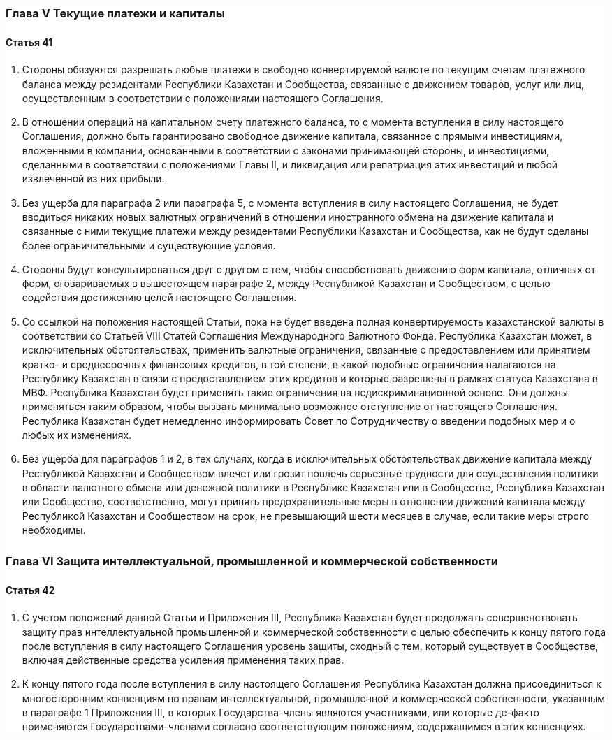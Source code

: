 ### Глава V Текущие платежи и капиталы

#### Статья 41

1. Стороны обязуются разрешать любые платежи в свободно конвертируемой валюте по текущим счетам платежного баланса между резидентами Республики Казахстан и Сообщества, связанные с движением товаров, услуг или лиц, осуществленным в соответствии с положениями настоящего Соглашения.

2. В отношении операций на капитальном счету платежного баланса, то с момента вступления в силу настоящего Соглашения, должно быть гарантировано свободное движение капитала, связанное с прямыми инвестициями, вложенными в компании, основанными в соответствии с законами принимающей стороны, и инвестициями, сделанными в соответствии с положениями Главы II, и ликвидация или репатриация этих инвестиций и любой извлеченной из них прибыли.

3. Без ущерба для параграфа 2 или параграфа 5, с момента вступления в силу настоящего Соглашения, не будет вводиться никаких новых валютных ограничений в отношении иностранного обмена на движение капитала и связанные с ними текущие платежи между резидентами Республики Казахстан и Сообщества, как не будут сделаны более ограничительными и существующие условия.

4. Стороны будут консультироваться друг с другом с тем, чтобы способствовать движению форм капитала, отличных от форм, оговариваемых в вышестоящем параграфе 2, между Республикой Казахстан и Сообществом, с целью содействия достижению целей настоящего Соглашения.

5. Со ссылкой на положения настоящей Статьи, пока не будет введена полная конвертируемость казахстанской валюты в соответствии со Статьей VIII Статей Соглашения Международного Валютного Фонда. Республика Казахстан может, в исключительных обстоятельствах, применить валютные ограничения, связанные с предоставлением или принятием кратко- и среднесрочных финансовых кредитов, в той степени, в какой подобные ограничения налагаются на Республику Казахстан в связи с предоставлением этих кредитов и которые разрешены в рамках статуса Казахстана в МВФ. Республика Казахстан будет применять такие ограничения на недискриминационной основе. Они должны применяться таким образом, чтобы вызвать минимально возможное отступление от настоящего Соглашения. Республика Казахстан будет немедленно информировать Совет по Сотрудничеству о введении подобных мер и о любых их изменениях.

6. Без ущерба для параграфов 1 и 2, в тех случаях, когда в исключительных обстоятельствах движение капитала между Республикой Казахстан и Сообществом влечет или грозит повлечь серьезные трудности для осуществления политики в области валютного обмена или денежной политики в Республике Казахстан или в Сообществе, Республика Казахстан или Сообщество, соответственно, могут принять предохранительные меры в отношении движений капитала между Республикой Казахстан и Сообществом на срок, не превышающий шести месяцев в случае, если такие меры строго необходимы.

### Глава VI Защита интеллектуальной, промышленной и коммерческой собственности

#### Статья 42

1. С учетом положений данной Статьи и Приложения III, Республика Казахстан будет продолжать совершенствовать защиту прав интеллектуальной промышленной и коммерческой собственности с целью обеспечить к концу пятого года после вступления в силу настоящего Соглашения уровень защиты, сходный с тем, который существует в Сообществе, включая действенные средства усиления применения таких прав.

2. К концу пятого года после вступления в силу настоящего Соглашения Республика Казахстан должна присоединиться к многосторонним конвенциям по правам интеллектуальной, промышленной и коммерческой собственности, указанным в параграфе 1 Приложения III, в которых Государства-члены являются участниками, или которые де-факто применяются Государствами-членами согласно соответствующим положениям, содержащимся в этих конвенциях.
